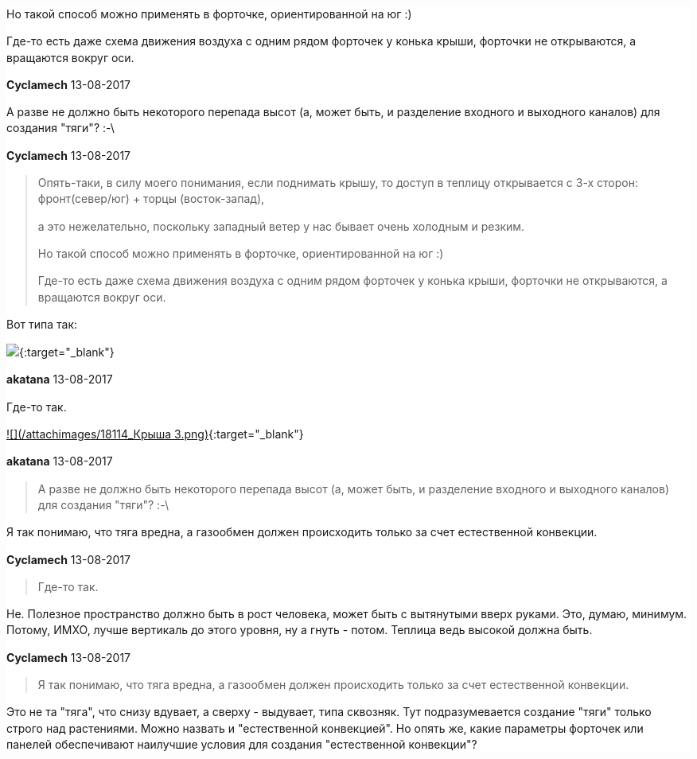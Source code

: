 Но такой способ можно применять в форточке, ориентированной на юг :) 

Где-то есть даже схема движения воздуха с одним рядом форточек у конька крыши, форточки не открываются, а вращаются вокруг оси.


**Cyclamech** 13-08-2017

А разве не должно быть некоторого перепада высот (а, может быть, и разделение входного и выходного каналов) для создания "тяги"? :-\


**Cyclamech** 13-08-2017

> Опять-таки, в силу моего понимания, если поднимать крышу, то доступ в теплицу открывается с 3-х сторон: фронт(север/юг) + торцы (восток-запад),
> 
> а это нежелательно, поскольку западный ветер у нас бывает очень холодным и резким.
> 
> Но такой способ можно применять в форточке, ориентированной на юг :) 
> 
> Где-то есть даже схема движения воздуха с одним рядом форточек у конька крыши, форточки не открываются, а вращаются вокруг оси.

Вот типа так:

[![](/imagehost2/thumbs/382qwq.png)](https://t.me/ponics_ru_files/18673){:target="_blank"}


**akatana** 13-08-2017

Где-то так.

[![](/attachimages/18114_Крыша 3.png)](https://t.me/ponics_ru_files/18674){:target="_blank"}

**akatana** 13-08-2017

> А разве не должно быть некоторого перепада высот (а, может быть, и разделение входного и выходного каналов) для создания "тяги"? :-\

Я так понимаю, что тяга вредна, а газообмен должен происходить только за счет естественной конвекции.


**Cyclamech** 13-08-2017

> Где-то так.

Не. Полезное пространство должно быть в рост человека, может быть с вытянутыми вверх руками. Это, думаю, минимум. Потому, ИМХО, лучше вертикаль до этого уровня, ну а гнуть - потом. Теплица ведь высокой должна быть.


**Cyclamech** 13-08-2017

> Я так понимаю, что тяга вредна, а газообмен должен происходить только за счет естественной конвекции.

Это не та "тяга", что снизу вдувает, а сверху - выдувает, типа сквозняк. Тут подразумевается создание "тяги" только строго над растениями. Можно назвать и "естественной конвекцией". Но опять же, какие параметры форточек или панелей обеспечивают наилучшие условия для создания "естественной конвекции"?
